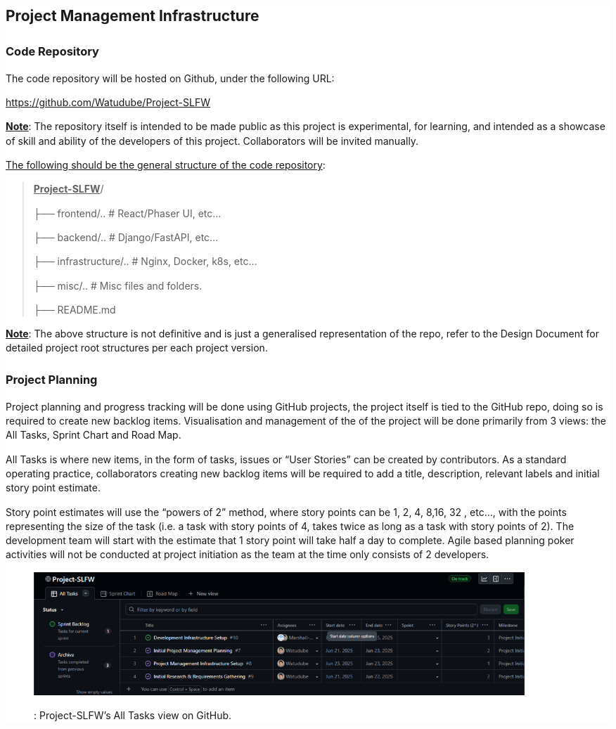 ## Project Management Infrastructure

### Code Repository

The code repository will be hosted on Github, under the following URL:

<https://github.com/Watudube/Project-SLFW>

**<u>Note</u>**: The repository itself is intended to be made public as this project is experimental, for learning, and intended as a showcase of skill and ability of the developers of this project. Collaborators will be invited manually.

<u>The following should be the general structure of the code repository</u>:

> **<u>Project-SLFW</u>**/
>
> ├── frontend/.. \# React/Phaser UI, etc…
>
> ├── backend/.. \# Django/FastAPI, etc…
>
> ├── infrastructure/.. \# Nginx, Docker, k8s, etc…
>
> ├── misc/.. \# Misc files and folders.
>
> ├── README.md

**<u>Note</u>**: The above structure is not definitive and is just a generalised representation of the repo, refer to the Design Document for detailed project root structures per each project version.

### Project Planning

Project planning and progress tracking will be done using GitHub projects, the project itself is tied to the GitHub repo, doing so is required to create new backlog items. Visualisation and management of the of the project will be done primarily from 3 views: the All Tasks, Sprint Chart and Road Map.

All Tasks is where new items, in the form of tasks, issues or “User Stories” can be created by contributors. As a standard operating practice, collaborators creating new backlog items will be required to add a title, description, relevant labels and initial story point estimate.

Story point estimates will use the “powers of 2” method, where story points can be 1, 2, 4, 8,16, 32 , etc…, with the points representing the size of the task (i.e. a task with story points of 4, takes twice as long as a task with story points of 2). The development team will start with the estimate that 1 story point will take half a day to complete. Agile based planning poker activities will not be conducted at project initiation as the team at the time only consists of 2 developers.

<figure>
<img src="project_management_media/media/image2.png" style="width:7.26806in;height:1.82708in" alt="A screenshot of a computer AI-generated content may be incorrect." />
<figcaption><p>: Project-SLFW’s All Tasks view on GitHub.</p></figcaption>
</figure>

